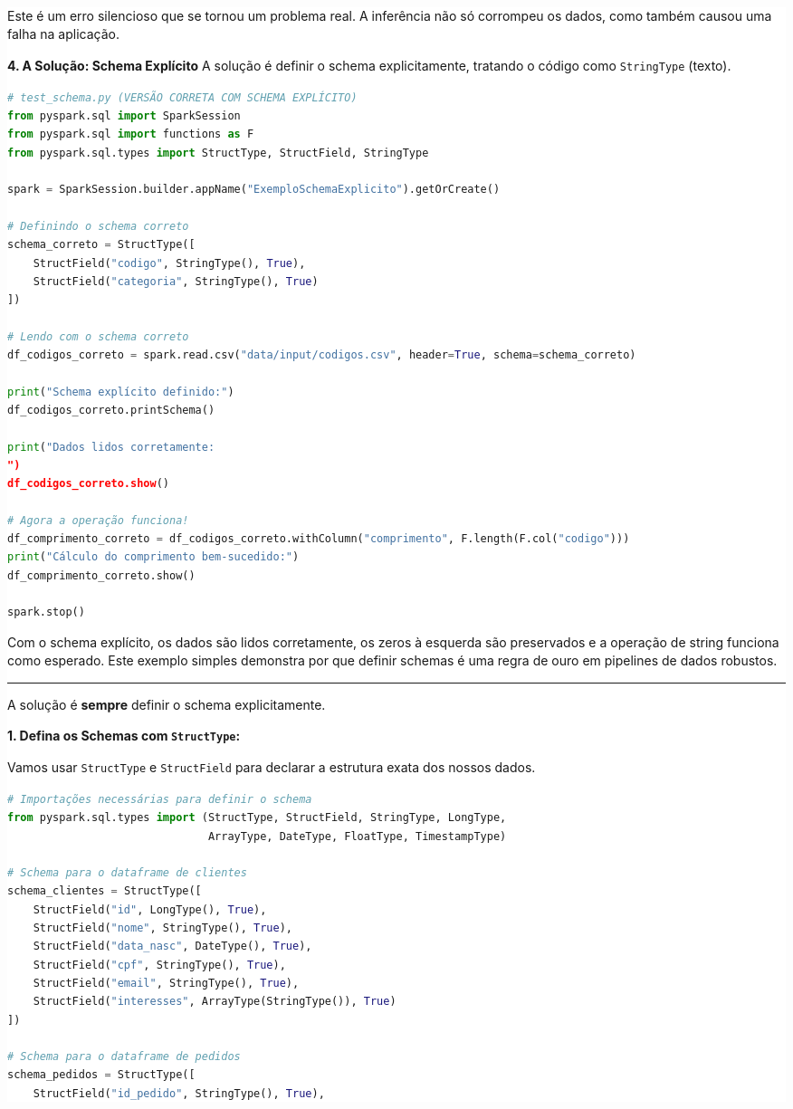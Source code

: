 Este é um erro silencioso que se tornou um problema real. A inferência não só corrompeu os dados, como também causou uma falha na aplicação.

**4. A Solução: Schema Explícito**
A solução é definir o schema explicitamente, tratando o código como `StringType` (texto).

```python
# test_schema.py (VERSÃO CORRETA COM SCHEMA EXPLÍCITO)
from pyspark.sql import SparkSession
from pyspark.sql import functions as F
from pyspark.sql.types import StructType, StructField, StringType

spark = SparkSession.builder.appName("ExemploSchemaExplicito").getOrCreate()

# Definindo o schema correto
schema_correto = StructType([
    StructField("codigo", StringType(), True),
    StructField("categoria", StringType(), True)
])

# Lendo com o schema correto
df_codigos_correto = spark.read.csv("data/input/codigos.csv", header=True, schema=schema_correto)

print("Schema explícito definido:")
df_codigos_correto.printSchema()

print("Dados lidos corretamente:
")
df_codigos_correto.show()

# Agora a operação funciona!
df_comprimento_correto = df_codigos_correto.withColumn("comprimento", F.length(F.col("codigo")))
print("Cálculo do comprimento bem-sucedido:")
df_comprimento_correto.show()

spark.stop()
```
Com o schema explícito, os dados são lidos corretamente, os zeros à esquerda são preservados e a operação de string funciona como esperado. Este exemplo simples demonstra por que definir schemas é uma regra de ouro em pipelines de dados robustos.

---
A solução é **sempre** definir o schema explicitamente.


**1. Defina os Schemas com `StructType`:**

Vamos usar `StructType` e `StructField` para declarar a estrutura exata dos nossos dados.

```python
# Importações necessárias para definir o schema
from pyspark.sql.types import (StructType, StructField, StringType, LongType, 
                               ArrayType, DateType, FloatType, TimestampType)

# Schema para o dataframe de clientes
schema_clientes = StructType([
    StructField("id", LongType(), True),
    StructField("nome", StringType(), True),
    StructField("data_nasc", DateType(), True),
    StructField("cpf", StringType(), True),
    StructField("email", StringType(), True),
    StructField("interesses", ArrayType(StringType()), True)
])

# Schema para o dataframe de pedidos
schema_pedidos = StructType([
    StructField("id_pedido", StringType(), True),
```